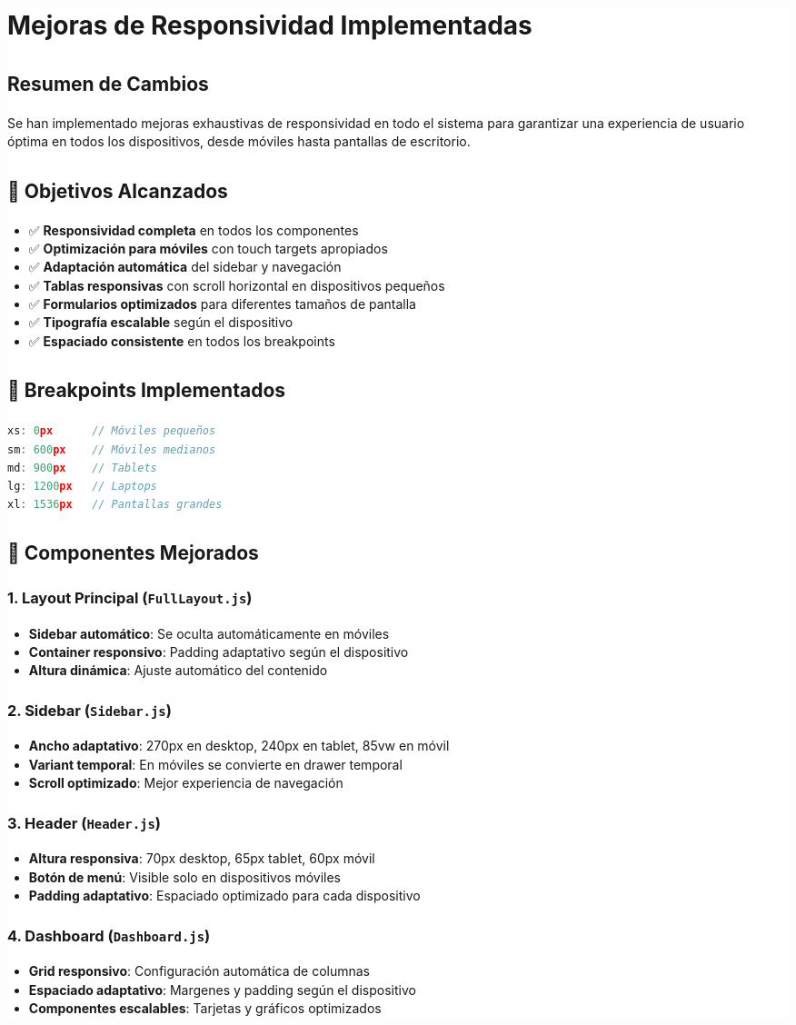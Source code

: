 # Mejoras de Responsividad Implementadas

## Resumen de Cambios

Se han implementado mejoras exhaustivas de responsividad en todo el sistema para garantizar una experiencia de usuario óptima en todos los dispositivos, desde móviles hasta pantallas de escritorio.

## 🎯 Objetivos Alcanzados

- ✅ **Responsividad completa** en todos los componentes
- ✅ **Optimización para móviles** con touch targets apropiados
- ✅ **Adaptación automática** del sidebar y navegación
- ✅ **Tablas responsivas** con scroll horizontal en dispositivos pequeños
- ✅ **Formularios optimizados** para diferentes tamaños de pantalla
- ✅ **Tipografía escalable** según el dispositivo
- ✅ **Espaciado consistente** en todos los breakpoints

## 📱 Breakpoints Implementados

```javascript
xs: 0px      // Móviles pequeños
sm: 600px    // Móviles medianos
md: 900px    // Tablets
lg: 1200px   // Laptops
xl: 1536px   // Pantallas grandes
```

## 🔧 Componentes Mejorados

### 1. Layout Principal (`FullLayout.js`)
- **Sidebar automático**: Se oculta automáticamente en móviles
- **Container responsivo**: Padding adaptativo según el dispositivo
- **Altura dinámica**: Ajuste automático del contenido

### 2. Sidebar (`Sidebar.js`)
- **Ancho adaptativo**: 270px en desktop, 240px en tablet, 85vw en móvil
- **Variant temporal**: En móviles se convierte en drawer temporal
- **Scroll optimizado**: Mejor experiencia de navegación

### 3. Header (`Header.js`)
- **Altura responsiva**: 70px desktop, 65px tablet, 60px móvil
- **Botón de menú**: Visible solo en dispositivos móviles
- **Padding adaptativo**: Espaciado optimizado para cada dispositivo

### 4. Dashboard (`Dashboard.js`)
- **Grid responsivo**: Configuración automática de columnas
- **Espaciado adaptativo**: Margenes y padding según el dispositivo
- **Componentes escalables**: Tarjetas y gráficos optimizados
